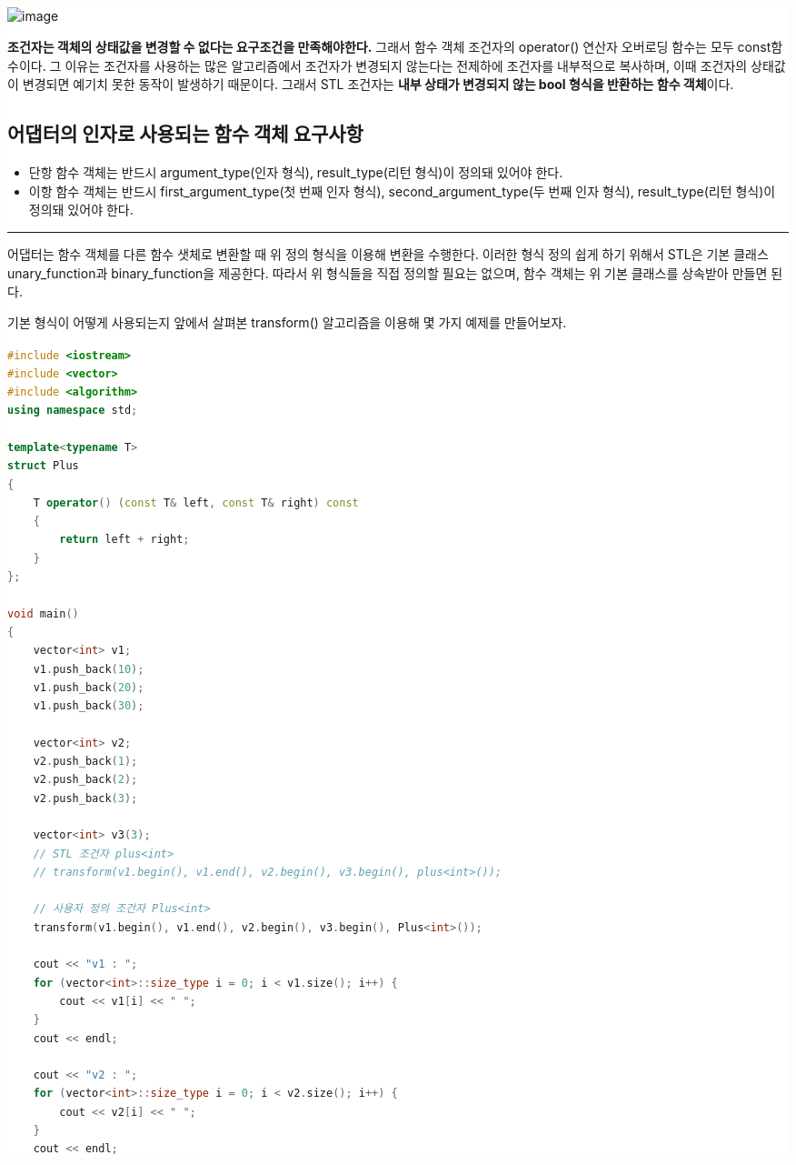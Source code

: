![image](https://user-images.githubusercontent.com/101051124/160717678-c2010d09-73b6-417f-9f7a-f8c230b66487.png)

**조건자는 객체의 상태값을 변경할 수 없다는 요구조건을 만족해야한다.** 그래서 함수 객체 조건자의 operator() 연산자 오버로딩 함수는 모두 const함수이다. 그 이유는 조건자를 사용하는 많은 알고리즘에서 조건자가 변경되지 않는다는 전제하에 조건자를 내부적으로 복사하며, 이때 조건자의 상태값이 변경되면 예기치 못한 동작이 발생하기 때문이다. 그래서 STL 조건자는 **내부 상태가 변경되지 않는 bool 형식을 반환하는 함수 객체**이다.

## 어댑터의 인자로 사용되는 함수 객체 요구사항

* 단항 함수 객체는 반드시 argument_type(인자 형식), result_type(리턴 형식)이 정의돼 있어야 한다.
* 이항 함수 객체는 반드시 first_argument_type(첫 번째 인자 형식), second_argument_type(두 번째 인자 형식), result_type(리턴 형식)이 정의돼 있어야 한다.

***

어댑터는 함수 객체를 다른 함수 샛체로 변환할 때 위 정의 형식을 이용해 변환을 수행한다. 이러한 형식 정의 쉽게 하기 위해서 STL은 기본 클래스 unary_function과 binary_function을 제공한다. 따라서 위 형식들을 직접 정의할 필요는 없으며, 함수 객체는 위 기본 클래스를 상속받아 만들면 된다.

기본 형식이 어떻게 사용되는지 앞에서 살펴본 transform() 알고리즘을 이용해 몇 가지 예제를 만들어보자.

```cpp
#include <iostream>
#include <vector>
#include <algorithm>
using namespace std;

template<typename T>
struct Plus
{
	T operator() (const T& left, const T& right) const
	{
		return left + right;
	}
};

void main() 
{
	vector<int> v1;
	v1.push_back(10);
	v1.push_back(20);
	v1.push_back(30);

	vector<int> v2;
	v2.push_back(1);
	v2.push_back(2);
	v2.push_back(3);

	vector<int> v3(3);
	// STL 조건자 plus<int>
	// transform(v1.begin(), v1.end(), v2.begin(), v3.begin(), plus<int>());

	// 사용자 정의 조건자 Plus<int>
	transform(v1.begin(), v1.end(), v2.begin(), v3.begin(), Plus<int>());

	cout << "v1 : ";
	for (vector<int>::size_type i = 0; i < v1.size(); i++) {
		cout << v1[i] << " ";
	}
	cout << endl;

	cout << "v2 : ";
	for (vector<int>::size_type i = 0; i < v2.size(); i++) {
		cout << v2[i] << " ";
	}
	cout << endl;

```